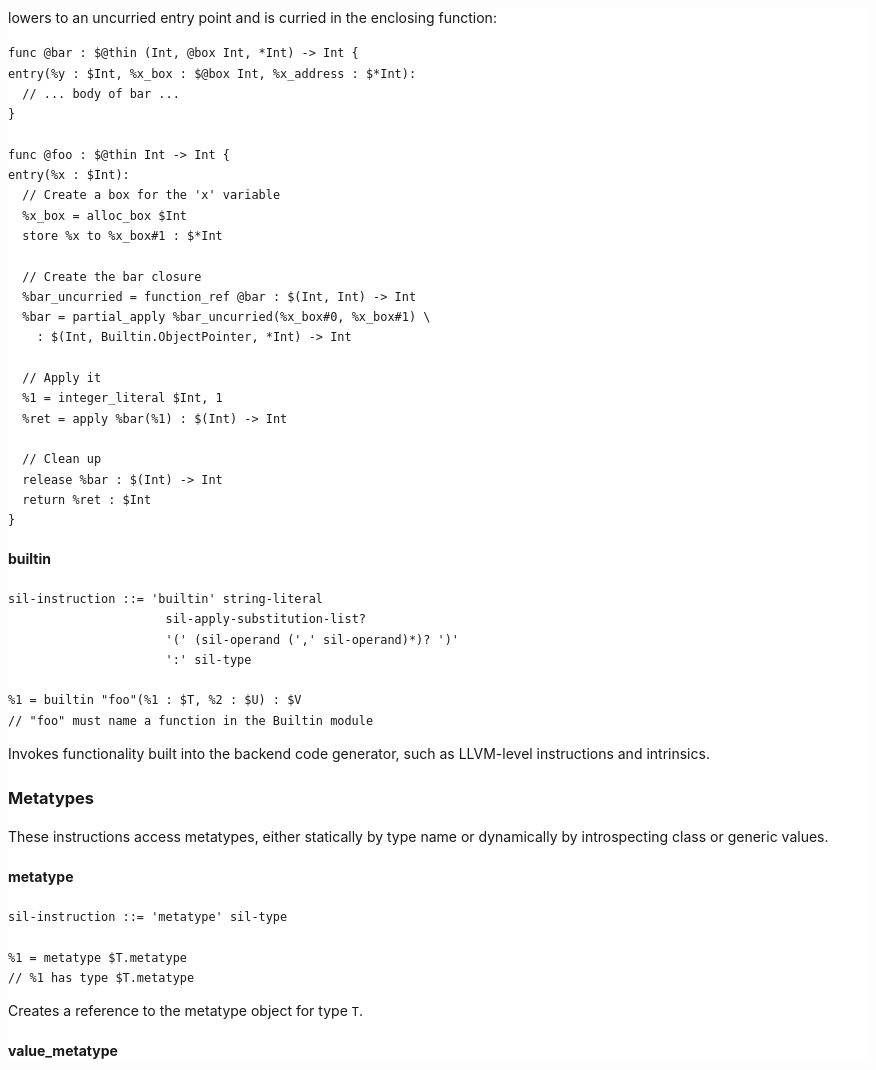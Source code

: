 lowers to an uncurried entry point and is curried in the enclosing
function:

    func @bar : $@thin (Int, @box Int, *Int) -> Int {
    entry(%y : $Int, %x_box : $@box Int, %x_address : $*Int):
      // ... body of bar ...
    }

    func @foo : $@thin Int -> Int {
    entry(%x : $Int):
      // Create a box for the 'x' variable
      %x_box = alloc_box $Int
      store %x to %x_box#1 : $*Int

      // Create the bar closure
      %bar_uncurried = function_ref @bar : $(Int, Int) -> Int
      %bar = partial_apply %bar_uncurried(%x_box#0, %x_box#1) \
        : $(Int, Builtin.ObjectPointer, *Int) -> Int

      // Apply it
      %1 = integer_literal $Int, 1
      %ret = apply %bar(%1) : $(Int) -> Int

      // Clean up
      release %bar : $(Int) -> Int
      return %ret : $Int
    }

#### builtin

    sil-instruction ::= 'builtin' string-literal
                          sil-apply-substitution-list?
                          '(' (sil-operand (',' sil-operand)*)? ')'
                          ':' sil-type

    %1 = builtin "foo"(%1 : $T, %2 : $U) : $V
    // "foo" must name a function in the Builtin module

Invokes functionality built into the backend code generator, such as
LLVM-level instructions and intrinsics.

### Metatypes

These instructions access metatypes, either statically by type name or
dynamically by introspecting class or generic values.

#### metatype

    sil-instruction ::= 'metatype' sil-type

    %1 = metatype $T.metatype
    // %1 has type $T.metatype

Creates a reference to the metatype object for type `T`.

#### value\_metatype
